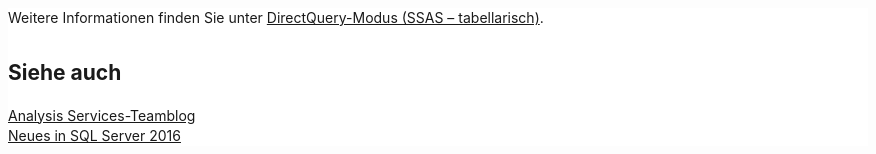 Weitere Informationen finden Sie unter [DirectQuery-Modus &#40;SSAS – tabellarisch&#41;](../analysis-services/tabular-models/directquery-mode-ssas-tabular.md).    

## <a name="see-also"></a>Siehe auch
[Analysis Services-Teamblog](http://blogs.msdn.microsoft.com/analysisservices/)    
[Neues in SQL Server 2016](../sql-server/what-s-new-in-sql-server-2016.md)    
     


